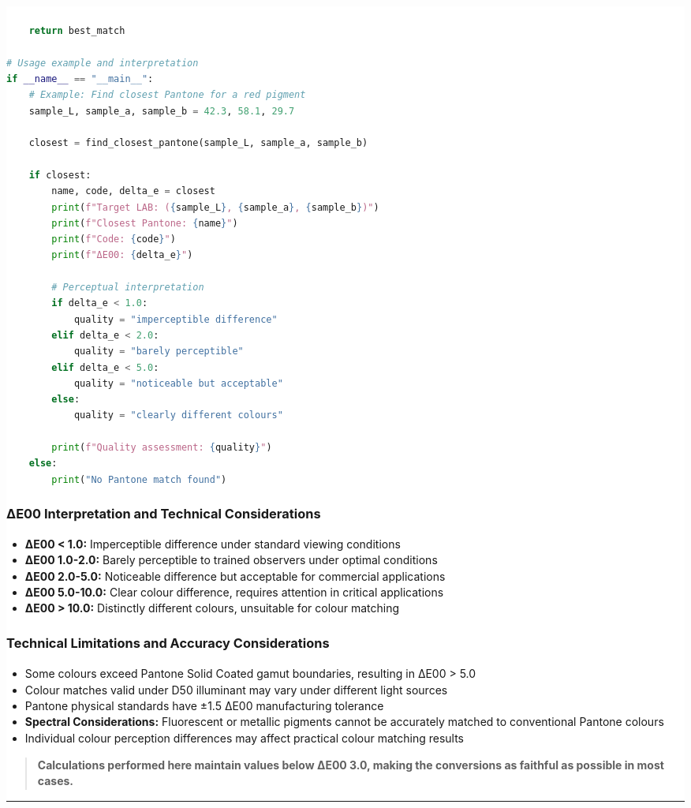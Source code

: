 ```python
    
    return best_match

# Usage example and interpretation
if __name__ == "__main__":
    # Example: Find closest Pantone for a red pigment
    sample_L, sample_a, sample_b = 42.3, 58.1, 29.7
    
    closest = find_closest_pantone(sample_L, sample_a, sample_b)
    
    if closest:
        name, code, delta_e = closest
        print(f"Target LAB: ({sample_L}, {sample_a}, {sample_b})")
        print(f"Closest Pantone: {name}")
        print(f"Code: {code}")
        print(f"ΔE00: {delta_e}")
        
        # Perceptual interpretation
        if delta_e < 1.0:
            quality = "imperceptible difference"
        elif delta_e < 2.0:
            quality = "barely perceptible"
        elif delta_e < 5.0:
            quality = "noticeable but acceptable"
        else:
            quality = "clearly different colours"
            
        print(f"Quality assessment: {quality}")
    else:
        print("No Pantone match found")
```

### ΔE00 Interpretation and Technical Considerations

* **ΔE00 < 1.0:** Imperceptible difference under standard viewing conditions
* **ΔE00 1.0-2.0:** Barely perceptible to trained observers under optimal conditions
* **ΔE00 2.0-5.0:** Noticeable difference but acceptable for commercial applications
* **ΔE00 5.0-10.0:** Clear colour difference, requires attention in critical applications
* **ΔE00 > 10.0:** Distinctly different colours, unsuitable for colour matching

### Technical Limitations and Accuracy Considerations

* Some colours exceed Pantone Solid Coated gamut boundaries, resulting in ΔE00 > 5.0
* Colour matches valid under D50 illuminant may vary under different light sources
* Pantone physical standards have ±1.5 ΔE00 manufacturing tolerance
* **Spectral Considerations:** Fluorescent or metallic pigments cannot be accurately matched to conventional Pantone colours
* Individual colour perception differences may affect practical colour matching results

> **Calculations performed here maintain values below ΔE00 3.0, making the conversions as faithful as possible in most cases.**

---